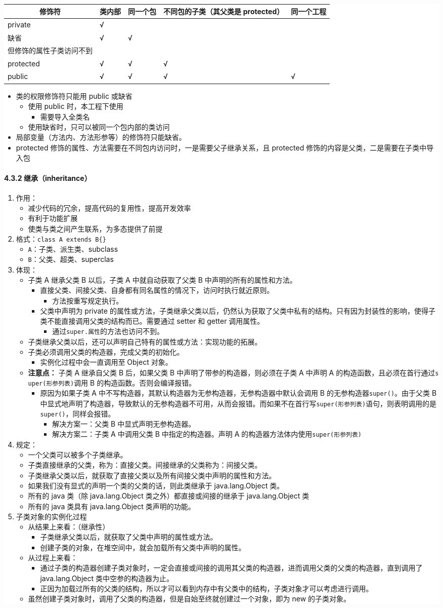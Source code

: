    | 修饰符 | 类内部 | 同一个包 | 不同包的子类（其父类是 protected） | 同一个工程 |
   | --- | --- | --- | --- | --- |
   | private | √ | | | |
   | 缺省 | √ | √
   但修饰的属性子类访问不到 | | |
   | protected | √ | √ | √ | |
   | public | √ | √ | √ | √ |
   
   - 类的权限修饰符只能用 public 或缺省
     - 使用 public 时，本工程下使用
       - 需要导入全类名
     - 使用缺省时，只可以被同一个包内部的类访问
   - 局部变量（方法内、方法形参等）的修饰符只能缺省。
   - protected 修饰的属性、方法需要在不同包内访问时，一是需要父子继承关系，且 protected 修饰的内容是父类，二是需要在子类中导入包

#### 4.3.2 继承（**inheritance**）

1. 作用：
   - 减少代码的冗余，提高代码的复用性，提高开发效率
   - 有利于功能扩展
   - 使类与类之间产生联系，为多态提供了前提
2. 格式：`class A extends B{}`
   - `A`：子类、派生类、subclass
   - `B`：父类、超类、superclas
3. 体现：
   - 子类 A 继承父类 B 以后，子类 A 中就自动获取了父类 B 中声明的所有的属性和方法。
     - 直接父类、间接父类、自身都有同名属性的情况下，访问时执行就近原则。
       - 方法按重写规定执行。
     - 父类中声明为 private 的属性或方法，子类继承父类以后，仍然认为获取了父类中私有的结构。只有因为封装性的影响，使得子类不能直接调用父类的结构而已。需要通过 setter 和 getter 调用属性。
       - 通过`super.属性`的方法也访问不到。
   - 子类继承父类以后，还可以声明自己特有的属性或方法：实现功能的拓展。
   - 子类必须调用父类的构造器，完成父类的初始化。
     - 实例化过程中会一直调用至 Object 对象。
   - **注意点：** 子类 A 继承自父类 B 后，如果父类 B 中声明了带参的构造器，则必须在子类 A 中声明 A 的构造函数，且必须在首行通过`super(形参列表)`调用 B 的构造函数。否则会编译报错。
     - 原因为如果子类 A 中不写构造器，其默认构造器为无参构造器，无参构造器中默认会调用 B 的无参构造器`super()`。由于父类 B 中显式地声明了构造器，导致默认的无参构造器不可用，从而会报错。而如果不在首行写`super(形参列表)`语句，则表明调用的是`super()`，同样会报错。
       - 解决方案一：父类 B 中显式声明无参构造器。
       - 解决方案二：子类 A 中调用父类 B 中指定的构造器。声明 A 的构造器方法体内使用`super(形参列表)`
4. 规定：
   - 一个父类可以被多个子类继承。
   - 子类直接继承的父类，称为：直接父类。间接继承的父类称为：间接父类。
   - 子类继承父类以后，就获取了直接父类以及所有间接父类中声明的属性和方法。
   - 如果我们没有显式的声明一个类的父类的话，则此类继承于 java.lang.Object 类。
   - 所有的 java 类（除 java.lang.Object 类之外）都直接或间接的继承于 java.lang.Object 类
   - 所有的 java 类具有 java.lang.Object 类声明的功能。
5. 子类对象的实例化过程
   - 从结果上来看：（继承性）
     - 子类继承父类以后，就获取了父类中声明的属性或方法。
     - 创建子类的对象，在堆空间中，就会加载所有父类中声明的属性。
   - 从过程上来看：
     - 通过子类的构造器创建子类对象时，一定会直接或间接的调用其父类的构造器，进而调用父类的父类的构造器，直到调用了 java.lang.Object 类中空参的构造器为止。
     - 正因为加载过所有的父类的结构，所以才可以看到内存中有父类中的结构，子类对象才可以考虑进行调用。
   - 虽然创建子类对象时，调用了父类的构造器，但是自始至终就创建过一个对象，即为 new 的子类对象。